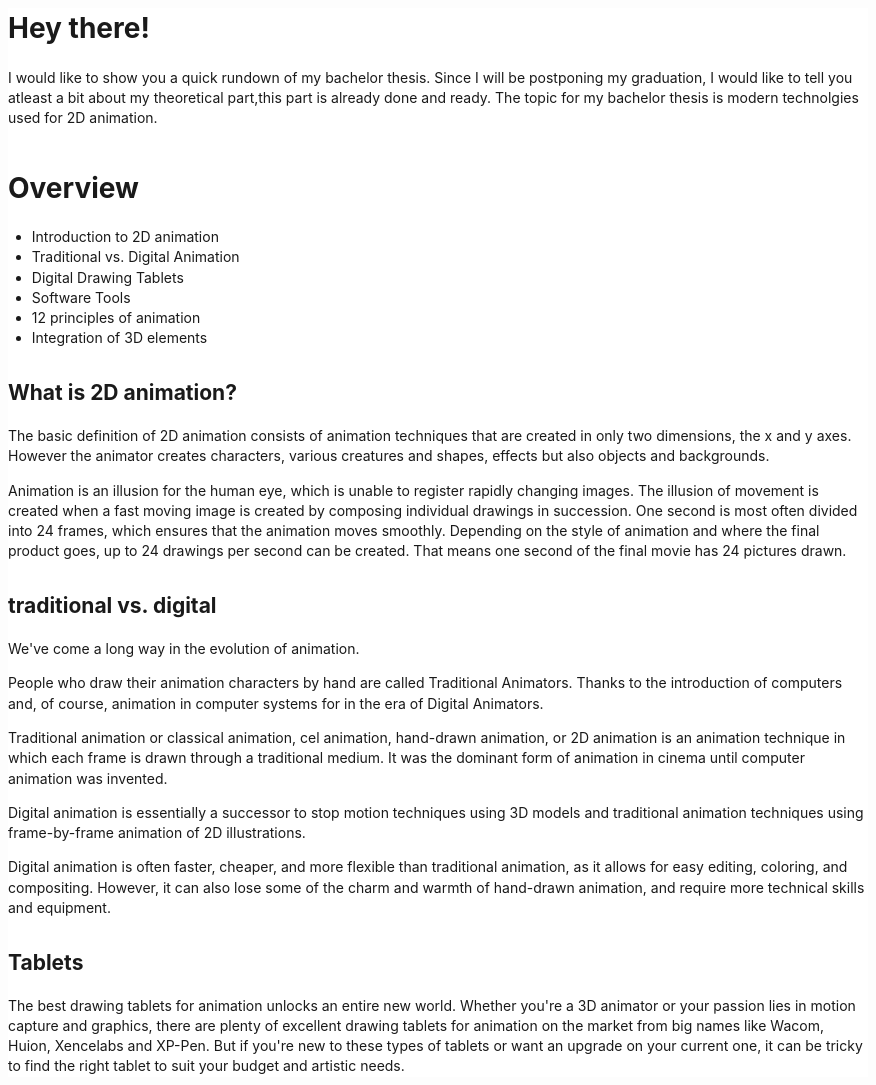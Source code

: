  # Hey there! 
I would like to show you a quick rundown of my bachelor thesis. 
Since I will be postponing my graduation, I would like to tell you atleast a bit about my theoretical part,this part is already done and ready. 
The topic for my bachelor thesis is modern technolgies used for 2D animation.

# Overview
- Introduction to 2D animation
- Traditional vs. Digital Animation
- Digital Drawing Tablets
- Software Tools
- 12 principles of animation
- Integration of 3D elements

 ## What is 2D animation?
The basic definition of 2D animation consists of animation techniques that are created in only two dimensions, the x and y axes. However the animator creates characters, various creatures and shapes, effects but also objects and backgrounds. 

Animation is an illusion for the human eye, which is unable to register rapidly changing images. The illusion of movement is created when a fast moving image is created by composing individual drawings in succession. One second is most often divided into 24 frames, which ensures that the animation moves smoothly. Depending on the style of animation and where the final product goes, up to 24 drawings per second can be created. That means one second of the final movie has 24 pictures drawn.


## traditional vs. digital
We've come a long way in the evolution of animation.

People who draw their animation characters by hand are called Traditional Animators. Thanks to the introduction of computers and, of course, animation in computer systems for  in the era of Digital Animators.

Traditional animation or classical animation, cel animation, hand-drawn animation, or 2D animation is an animation technique in which each frame is drawn through a traditional medium. It was the dominant form of animation in cinema until computer animation was invented.

Digital animation is essentially a successor to stop motion techniques using 3D models and traditional animation techniques using frame-by-frame animation of 2D illustrations.

Digital animation is often faster, cheaper, and more flexible than traditional animation, as it allows for easy editing, coloring, and compositing. However, it can also lose some of the charm and warmth of hand-drawn animation, and require more technical skills and equipment.

## Tablets
The best drawing tablets for animation unlocks an entire new world. Whether you're a 3D animator or your passion lies in motion capture and graphics, there are plenty of excellent drawing tablets for animation on the market from big names like Wacom, Huion, Xencelabs and XP-Pen. But if you're new to these types of tablets or want an upgrade on your current one, it can be tricky to find the right tablet to suit your budget and artistic needs.
